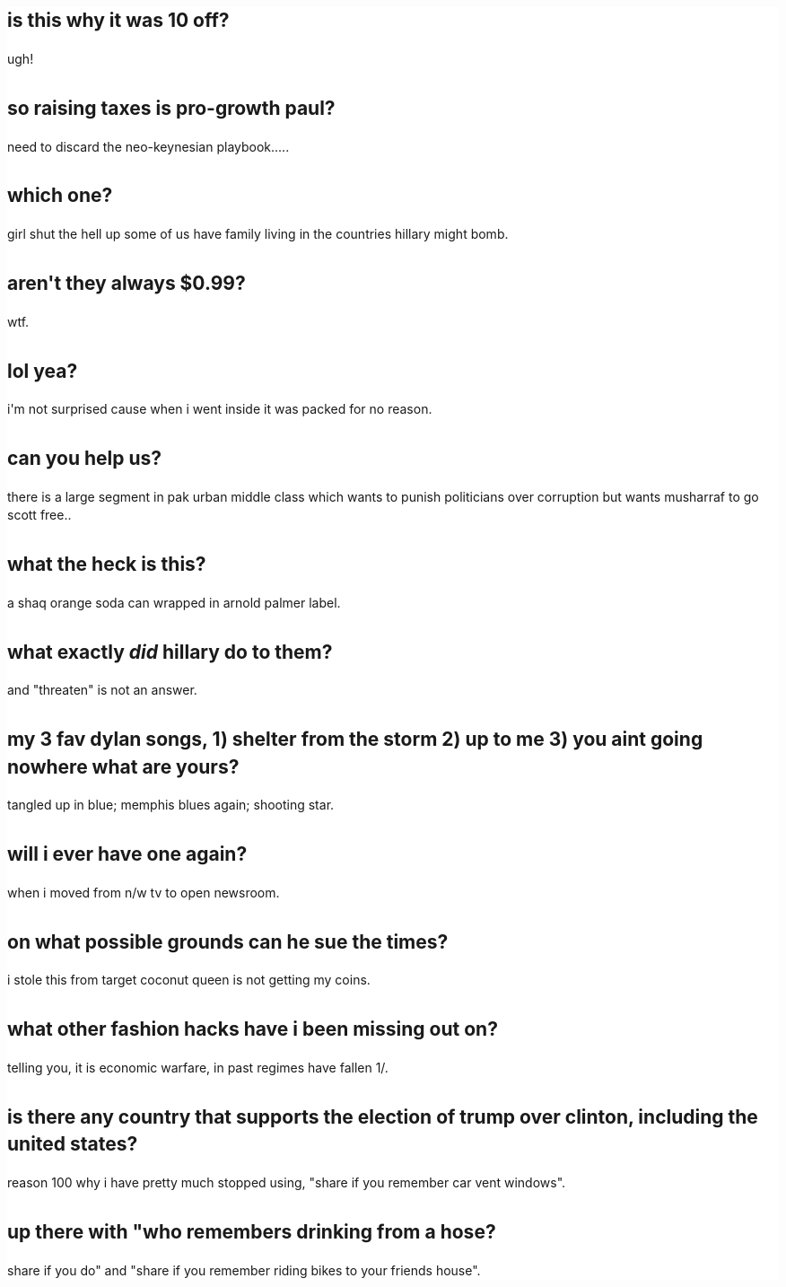 ## is this why it was 10 off?
ugh!

## so raising taxes is pro-growth paul?
need to discard the neo-keynesian playbook.....

## which one?
girl shut the hell up some of us have family living in the countries hillary might bomb.

## aren't they always $0.99?
wtf.

## lol yea?
i'm not surprised cause when i went inside it was packed for no reason.

## can you help us?
there is a large segment in pak urban middle class which wants to punish politicians over corruption but wants musharraf to go scott free..

## what the heck is this?
a shaq orange soda can wrapped in arnold palmer label.

## what exactly *did* hillary do to them?
and "threaten" is not an answer.

## my 3 fav dylan songs, 1) shelter from the storm 2) up to me 3) you aint going nowhere what are yours?
tangled up in blue; memphis blues again; shooting star.

## will i ever have one again?
when i moved from n/w tv to open newsroom.

## on what possible grounds can he sue the times?
i stole this from target coconut queen is not getting my coins.

## what other fashion hacks have i been missing out on?
telling you, it is economic warfare, in past regimes have fallen 1/.

## is there any country that supports the election of trump over clinton, including the united states?
reason 100 why i have pretty much stopped using, "share if you remember car vent windows".

## up there with "who remembers drinking from a hose?
share if you do" and "share if you remember riding bikes to your friends house".
